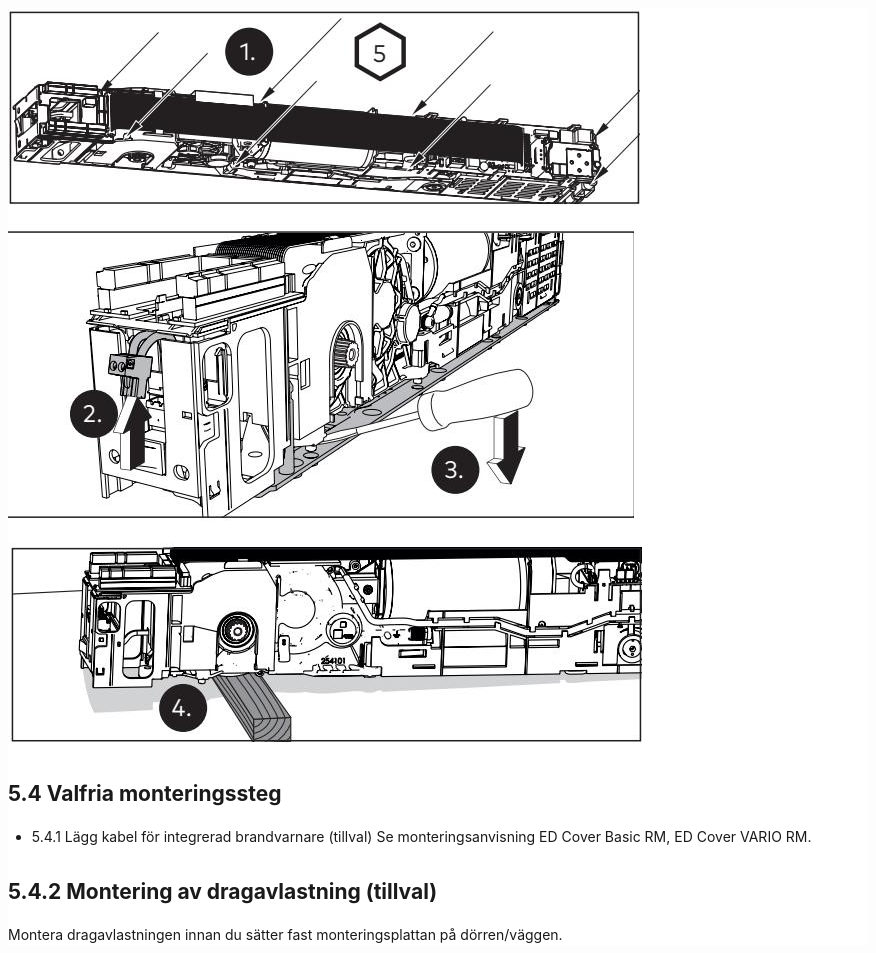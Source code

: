 ![](_page_19_Picture_20.jpeg)

![](_page_19_Figure_21.jpeg)

![](_page_19_Figure_22.jpeg)

## 5.4 Valfria monteringssteg

- 5.4.1 Lägg kabel för integrerad brandvarnare (tillval)
Se monteringsanvisning ED Cover Basic RM, ED Cover VARIO RM.

## 5.4.2 Montering av dragavlastning (tillval)

Montera dragavlastningen innan du sätter fast monteringsplattan på dörren/väggen.
